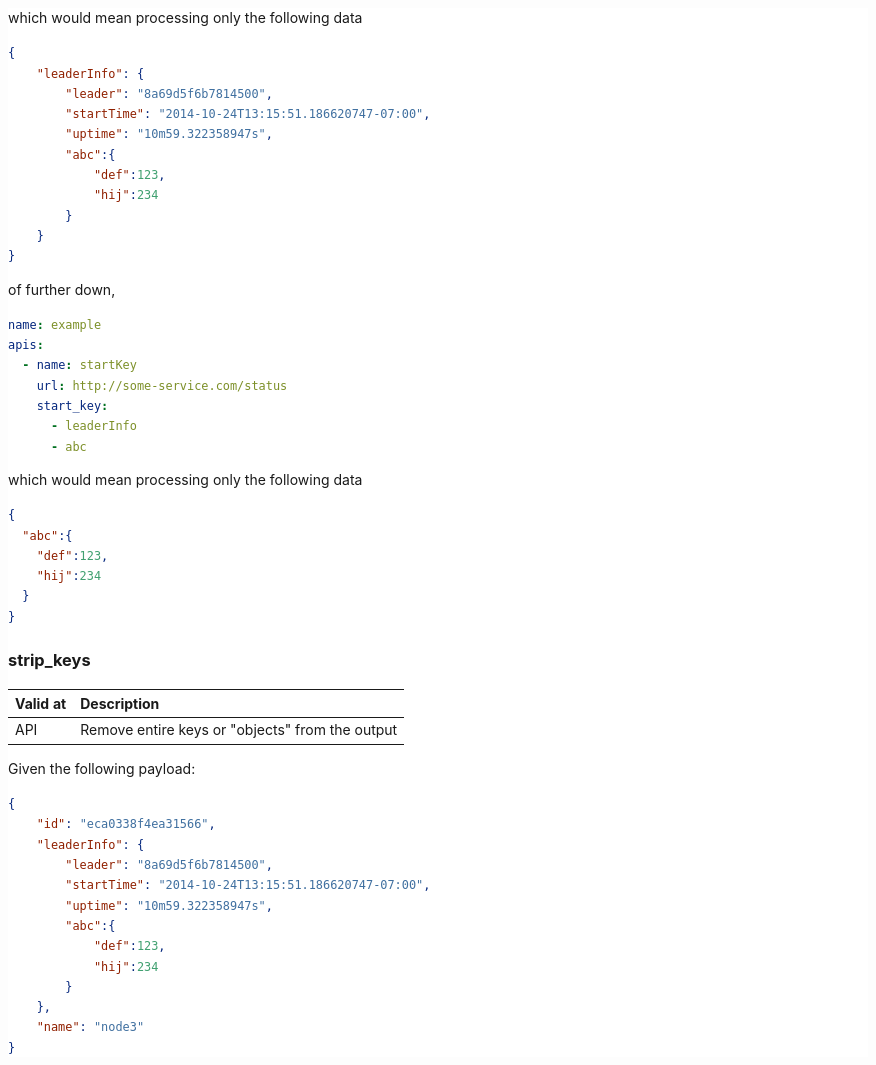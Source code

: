which would mean processing only the following data

```json
{
    "leaderInfo": {
        "leader": "8a69d5f6b7814500",
        "startTime": "2014-10-24T13:15:51.186620747-07:00",
        "uptime": "10m59.322358947s",
        "abc":{
            "def":123,
            "hij":234
        }
    }
}
```

of further down,

```yaml
name: example
apis:
  - name: startKey
    url: http://some-service.com/status
    start_key:
      - leaderInfo
      - abc
```

which would mean processing only the following data

```json
{
  "abc":{
    "def":123,
    "hij":234
  }
}
```

### strip_keys

| Valid at | Description |
| :------- | :---------- |
| API      | Remove entire keys or "objects" from the output |

Given the following payload:

```json
{
    "id": "eca0338f4ea31566",
    "leaderInfo": {
        "leader": "8a69d5f6b7814500",
        "startTime": "2014-10-24T13:15:51.186620747-07:00",
        "uptime": "10m59.322358947s",
        "abc":{
            "def":123,
            "hij":234
        }
    },
    "name": "node3"
}
```
